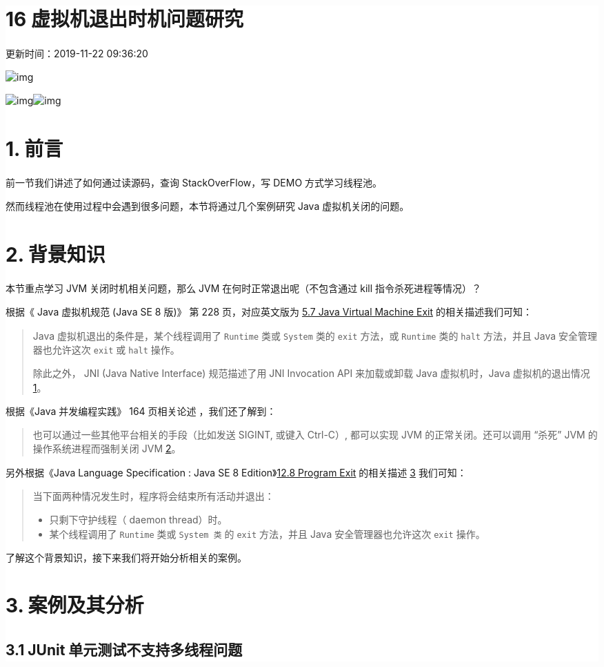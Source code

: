 

# 16 虚拟机退出时机问题研究

更新时间：2019-11-22 09:36:20

![img](http://img.mukewang.com/5dd49d51000139a906400359.jpg)

![img](http://www.imooc.com/static/img/column/bg-l.png)![img](http://www.imooc.com/static/img/column/bg-r.png)



# 1. 前言

前一节我们讲述了如何通过读源码，查询 StackOverFlow，写 DEMO 方式学习线程池。

然而线程池在使用过程中会遇到很多问题，本节将通过几个案例研究 Java 虚拟机关闭的问题。



# 2. 背景知识

本节重点学习 JVM 关闭时机相关问题，那么 JVM 在何时正常退出呢（不包含通过 kill 指令杀死进程等情况）？

根据《 Java 虚拟机规范 (Java SE 8 版)》 第 228 页，对应英文版为 [5.7 Java Virtual Machine Exit](https://docs.oracle.com/javase/specs/jvms/se8/html/jvms-5.html#jvms-5.7) 的相关描述我们可知：

> Java 虚拟机退出的条件是，某个线程调用了 `Runtime` 类或 `System` 类的 `exit` 方法，或 `Runtime` 类的 `halt` 方法，并且 Java 安全管理器也允许这次 `exit` 或 `halt` 操作。
>
> 除此之外， JNI (Java Native Interface) 规范描述了用 JNI Invocation API 来加载或卸载 Java 虚拟机时，Java 虚拟机的退出情况 [1](http://www.imooc.com/read/55/article/1153#fn1)。

根据《Java 并发编程实践》 164 页相关论述 ，我们还了解到：

> 也可以通过一些其他平台相关的手段（比如发送 SIGINT, 或键入 Ctrl-C）, 都可以实现 JVM 的正常关闭。还可以调用 “杀死” JVM 的操作系统进程而强制关闭 JVM [2](http://www.imooc.com/read/55/article/1153#fn2)。

另外根据《Java Language Specification : Java SE 8 Edition》[12.8 Program Exit](https://docs.oracle.com/javase/specs/jls/se8/html/jls-12.html#jls-12.8) 的相关描述 [3](http://www.imooc.com/read/55/article/1153#fn3) 我们可知：

> 当下面两种情况发生时，程序将会结束所有活动并退出：
>
> - 只剩下守护线程（ daemon thread）时。
> - 某个线程调用了 `Runtime` 类或 `System 类` 的 `exit` 方法，并且 Java 安全管理器也允许这次 `exit` 操作。

了解这个背景知识，接下来我们将开始分析相关的案例。



# 3. 案例及其分析



## 3.1 JUnit 单元测试不支持多线程问题
